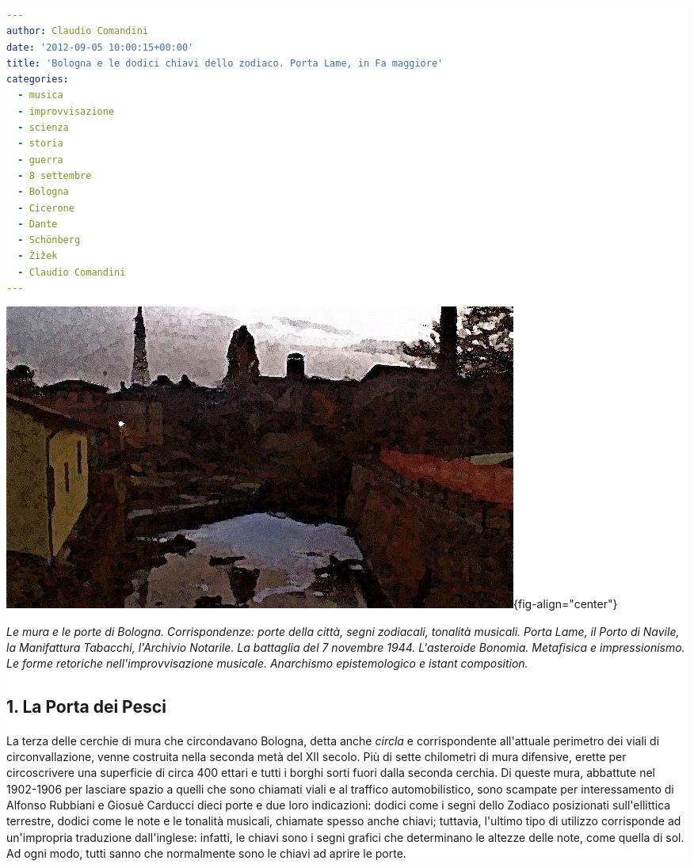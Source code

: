 ```yaml
---
author: Claudio Comandini
date: '2012-09-05 10:00:15+00:00'
title: 'Bologna e le dodici chiavi dello zodiaco. Porta Lame, in Fa maggiore'
categories:
  - musica
  - improvvisazione
  - scienza
  - storia
  - guerra
  - 8 settembre
  - Bologna
  - Cicerone
  - Dante
  - Schönberg
  - Žižek
  - Claudio Comandini
---
```


![](images/impressioni-di-un-porto-perduto-640x381.jpg){fig-align="center"}

*Le mura e le porte di Bologna. Corrispondenze: porte della città, segni zodiacali, tonalità musicali. Porta Lame, il Porto di Navile, la Manifattura Tabacchi, l'Archivio Notarile. La battaglia del 7 novembre 1944. L'asteroide Bonomia. Metafisica e impressionismo. Le forme retoriche nell'improvvisazione musicale. Anarchismo epistemologico e istant composition.*

## 1. La Porta dei Pesci

La terza delle cerchie di mura che circondavano Bologna, detta anche *circla* e corrispondente all'attuale perimetro dei viali di circonvallazione, venne costruita nella seconda metà del XII secolo. Più di sette chilometri di mura difensive, erette per circoscrivere una superficie di circa 400 ettari e tutti i borghi sorti fuori dalla seconda cerchia. Di queste mura, abbattute nel 1902-1906 per lasciare spazio a quelli che sono chiamati viali e al traffico automobilistico, sono scampate per interessamento di Alfonso Rubbiani e Giosuè Carducci dieci porte e due loro indicazioni: dodici come i segni dello Zodiaco posizionati sull'ellittica terrestre, dodici come le note e le tonalità musicali, chiamate spesso anche chiavi; tuttavia, l'ultimo tipo di utilizzo corrisponde ad un'impropria traduzione dall'inglese: infatti, le chiavi sono i segni grafici che determinano le altezze delle note, come quella di sol. Ad ogni modo, tutti sanno che normalmente sono le chiavi ad aprire le porte.
